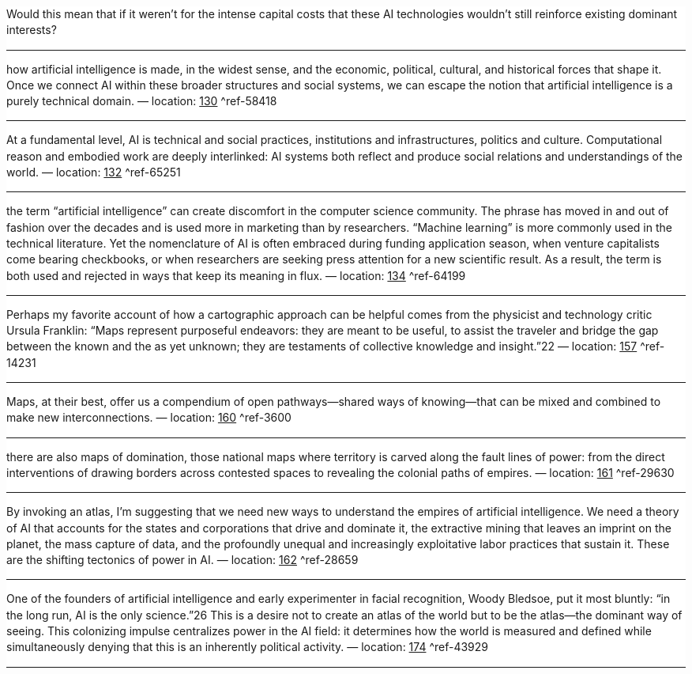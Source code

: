 Would this mean that if it weren’t for the intense capital costs that these AI technologies wouldn’t still reinforce existing dominant interests?

---
how artificial intelligence is made, in the widest sense, and the economic, political, cultural, and historical forces that shape it. Once we connect AI within these broader structures and social systems, we can escape the notion that artificial intelligence is a purely technical domain. — location: [130](kindle://book?action=open&asin=B08WKQ1MTM&location=130) ^ref-58418

---
At a fundamental level, AI is technical and social practices, institutions and infrastructures, politics and culture. Computational reason and embodied work are deeply interlinked: AI systems both reflect and produce social relations and understandings of the world. — location: [132](kindle://book?action=open&asin=B08WKQ1MTM&location=132) ^ref-65251

---
the term “artificial intelligence” can create discomfort in the computer science community. The phrase has moved in and out of fashion over the decades and is used more in marketing than by researchers. “Machine learning” is more commonly used in the technical literature. Yet the nomenclature of AI is often embraced during funding application season, when venture capitalists come bearing checkbooks, or when researchers are seeking press attention for a new scientific result. As a result, the term is both used and rejected in ways that keep its meaning in flux. — location: [134](kindle://book?action=open&asin=B08WKQ1MTM&location=134) ^ref-64199

---
Perhaps my favorite account of how a cartographic approach can be helpful comes from the physicist and technology critic Ursula Franklin: “Maps represent purposeful endeavors: they are meant to be useful, to assist the traveler and bridge the gap between the known and the as yet unknown; they are testaments of collective knowledge and insight.”22 — location: [157](kindle://book?action=open&asin=B08WKQ1MTM&location=157) ^ref-14231

---
Maps, at their best, offer us a compendium of open pathways—shared ways of knowing—that can be mixed and combined to make new interconnections. — location: [160](kindle://book?action=open&asin=B08WKQ1MTM&location=160) ^ref-3600

---
there are also maps of domination, those national maps where territory is carved along the fault lines of power: from the direct interventions of drawing borders across contested spaces to revealing the colonial paths of empires. — location: [161](kindle://book?action=open&asin=B08WKQ1MTM&location=161) ^ref-29630

---
By invoking an atlas, I’m suggesting that we need new ways to understand the empires of artificial intelligence. We need a theory of AI that accounts for the states and corporations that drive and dominate it, the extractive mining that leaves an imprint on the planet, the mass capture of data, and the profoundly unequal and increasingly exploitative labor practices that sustain it. These are the shifting tectonics of power in AI. — location: [162](kindle://book?action=open&asin=B08WKQ1MTM&location=162) ^ref-28659

---
One of the founders of artificial intelligence and early experimenter in facial recognition, Woody Bledsoe, put it most bluntly: “in the long run, AI is the only science.”26 This is a desire not to create an atlas of the world but to be the atlas—the dominant way of seeing. This colonizing impulse centralizes power in the AI field: it determines how the world is measured and defined while simultaneously denying that this is an inherently political activity. — location: [174](kindle://book?action=open&asin=B08WKQ1MTM&location=174) ^ref-43929

---